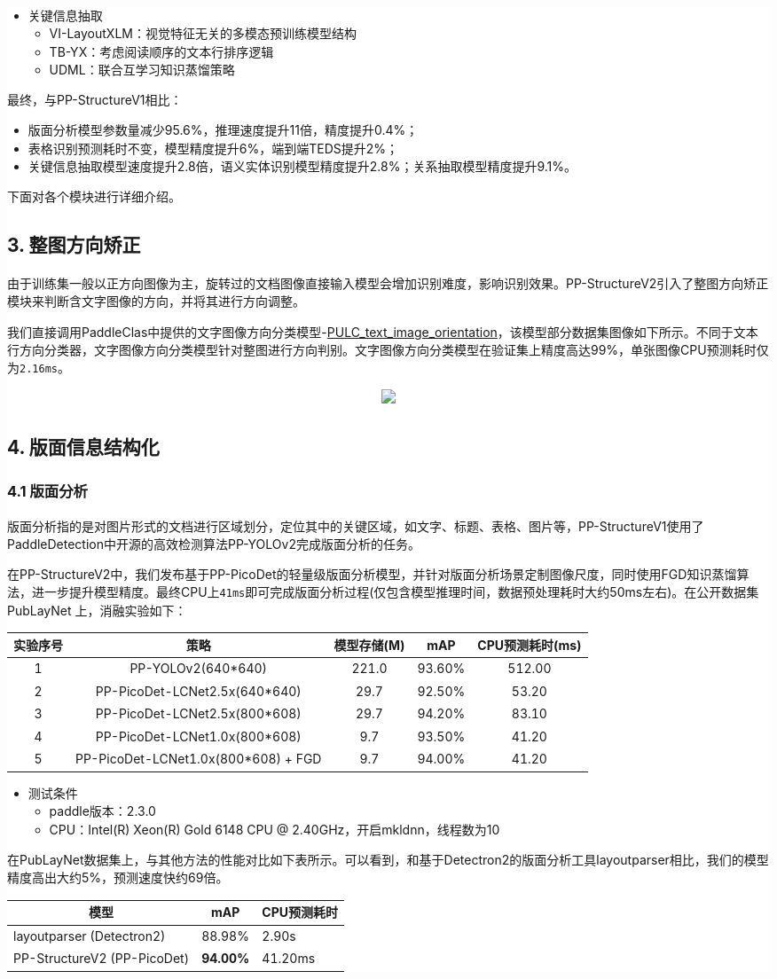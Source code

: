 * 关键信息抽取
	* VI-LayoutXLM：视觉特征无关的多模态预训练模型结构
	* TB-YX：考虑阅读顺序的文本行排序逻辑
	* UDML：联合互学习知识蒸馏策略

最终，与PP-StructureV1相比：

- 版面分析模型参数量减少95.6%，推理速度提升11倍，精度提升0.4%；
- 表格识别预测耗时不变，模型精度提升6%，端到端TEDS提升2%；
- 关键信息抽取模型速度提升2.8倍，语义实体识别模型精度提升2.8%；关系抽取模型精度提升9.1%。

下面对各个模块进行详细介绍。

## 3. 整图方向矫正

由于训练集一般以正方向图像为主，旋转过的文档图像直接输入模型会增加识别难度，影响识别效果。PP-StructureV2引入了整图方向矫正模块来判断含文字图像的方向，并将其进行方向调整。

我们直接调用PaddleClas中提供的文字图像方向分类模型-[PULC_text_image_orientation](https://github.com/PaddlePaddle/PaddleClas/blob/develop/docs/zh_CN/PULC/PULC_text_image_orientation.md)，该模型部分数据集图像如下所示。不同于文本行方向分类器，文字图像方向分类模型针对整图进行方向判别。文字图像方向分类模型在验证集上精度高达99%，单张图像CPU预测耗时仅为`2.16ms`。

<div align="center">
    <img src="https://user-images.githubusercontent.com/14270174/185939683-f6465473-3303-4a0c-95be-51f04fb9f387.png" width="600">
</div>

## 4. 版面信息结构化

### 4.1 版面分析

版面分析指的是对图片形式的文档进行区域划分，定位其中的关键区域，如文字、标题、表格、图片等，PP-StructureV1使用了PaddleDetection中开源的高效检测算法PP-YOLOv2完成版面分析的任务。

在PP-StructureV2中，我们发布基于PP-PicoDet的轻量级版面分析模型，并针对版面分析场景定制图像尺度，同时使用FGD知识蒸馏算法，进一步提升模型精度。最终CPU上`41ms`即可完成版面分析过程(仅包含模型推理时间，数据预处理耗时大约50ms左右)。在公开数据集PubLayNet 上，消融实验如下：

| 实验序号 | 策略                          | 模型存储(M) | mAP     | CPU预测耗时(ms) |
|:------:|:------:|:------:|:------:|:------:|
| 1    |  PP-YOLOv2(640*640)  |  221.0  | 93.60% |  512.00  |
| 2    | PP-PicoDet-LCNet2.5x(640*640) |  29.7 | 92.50% |53.20|
| 3    | PP-PicoDet-LCNet2.5x(800*608) |   29.7  | 94.20% |83.10 |
| 4    | PP-PicoDet-LCNet1.0x(800*608) |    9.7  | 93.50% | 41.20|
| 5    | PP-PicoDet-LCNet1.0x(800*608) + FGD |  9.7  | 94.00% |41.20|

* 测试条件
	* paddle版本：2.3.0
	* CPU：Intel(R) Xeon(R) Gold 6148 CPU @ 2.40GHz，开启mkldnn，线程数为10

在PubLayNet数据集上，与其他方法的性能对比如下表所示。可以看到，和基于Detectron2的版面分析工具layoutparser相比，我们的模型精度高出大约5%，预测速度快约69倍。

| 模型                | mAP | CPU预测耗时   |
|-------------------|-----------|------------|
| layoutparser (Detectron2)   | 88.98%    | 2.90s    |
| PP-StructureV2 (PP-PicoDet) | **94.00%**    |   41.20ms   |

